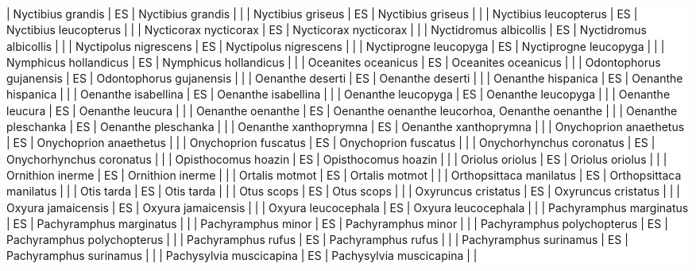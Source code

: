 | Nyctibius grandis | ES | Nyctibius grandis |  |
| Nyctibius griseus | ES | Nyctibius griseus |  |
| Nyctibius leucopterus | ES | Nyctibius leucopterus |  |
| Nycticorax nycticorax | ES | Nycticorax nycticorax |  |
| Nyctidromus albicollis | ES | Nyctidromus albicollis |  |
| Nyctipolus nigrescens | ES | Nyctipolus nigrescens |  |
| Nyctiprogne leucopyga | ES | Nyctiprogne leucopyga |  |
| Nymphicus hollandicus | ES | Nymphicus hollandicus |  |
| Oceanites oceanicus | ES | Oceanites oceanicus |  |
| Odontophorus gujanensis | ES | Odontophorus gujanensis |  |
| Oenanthe deserti | ES | Oenanthe deserti |  |
| Oenanthe hispanica | ES | Oenanthe hispanica |  |
| Oenanthe isabellina | ES | Oenanthe isabellina |  |
| Oenanthe leucopyga | ES | Oenanthe leucopyga |  |
| Oenanthe leucura | ES | Oenanthe leucura |  |
| Oenanthe oenanthe | ES | Oenanthe oenanthe leucorhoa, Oenanthe oenanthe |  |
| Oenanthe pleschanka | ES | Oenanthe pleschanka |  |
| Oenanthe xanthoprymna | ES | Oenanthe xanthoprymna |  |
| Onychoprion anaethetus | ES | Onychoprion anaethetus |  |
| Onychoprion fuscatus | ES | Onychoprion fuscatus |  |
| Onychorhynchus coronatus | ES | Onychorhynchus coronatus |  |
| Opisthocomus hoazin | ES | Opisthocomus hoazin |  |
| Oriolus oriolus | ES | Oriolus oriolus |  |
| Ornithion inerme | ES | Ornithion inerme |  |
| Ortalis motmot | ES | Ortalis motmot |  |
| Orthopsittaca manilatus | ES | Orthopsittaca manilatus |  |
| Otis tarda | ES | Otis tarda |  |
| Otus scops | ES | Otus scops |  |
| Oxyruncus cristatus | ES | Oxyruncus cristatus |  |
| Oxyura jamaicensis | ES | Oxyura jamaicensis |  |
| Oxyura leucocephala | ES | Oxyura leucocephala |  |
| Pachyramphus marginatus | ES | Pachyramphus marginatus |  |
| Pachyramphus minor | ES | Pachyramphus minor |  |
| Pachyramphus polychopterus | ES | Pachyramphus polychopterus |  |
| Pachyramphus rufus | ES | Pachyramphus rufus |  |
| Pachyramphus surinamus | ES | Pachyramphus surinamus |  |
| Pachysylvia muscicapina | ES | Pachysylvia muscicapina |  |
